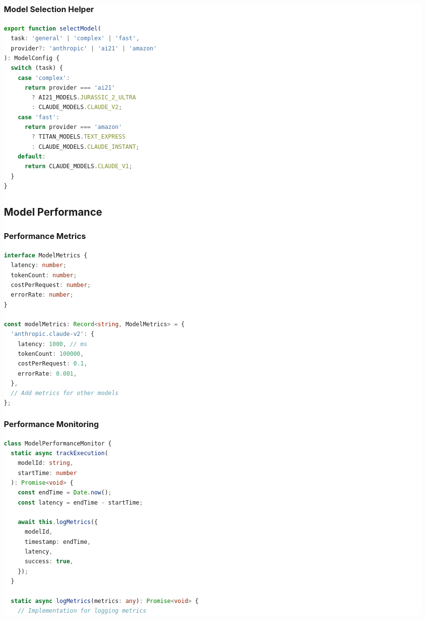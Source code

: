 ### Model Selection Helper
```typescript
export function selectModel(
  task: 'general' | 'complex' | 'fast',
  provider?: 'anthropic' | 'ai21' | 'amazon'
): ModelConfig {
  switch (task) {
    case 'complex':
      return provider === 'ai21' 
        ? AI21_MODELS.JURASSIC_2_ULTRA 
        : CLAUDE_MODELS.CLAUDE_V2;
    case 'fast':
      return provider === 'amazon' 
        ? TITAN_MODELS.TEXT_EXPRESS 
        : CLAUDE_MODELS.CLAUDE_INSTANT;
    default:
      return CLAUDE_MODELS.CLAUDE_V1;
  }
}
```

## Model Performance

### Performance Metrics
```typescript
interface ModelMetrics {
  latency: number;
  tokenCount: number;
  costPerRequest: number;
  errorRate: number;
}

const modelMetrics: Record<string, ModelMetrics> = {
  'anthropic.claude-v2': {
    latency: 1000, // ms
    tokenCount: 100000,
    costPerRequest: 0.1,
    errorRate: 0.001,
  },
  // Add metrics for other models
};
```

### Performance Monitoring
```typescript
class ModelPerformanceMonitor {
  static async trackExecution(
    modelId: string,
    startTime: number
  ): Promise<void> {
    const endTime = Date.now();
    const latency = endTime - startTime;

    await this.logMetrics({
      modelId,
      timestamp: endTime,
      latency,
      success: true,
    });
  }

  static async logMetrics(metrics: any): Promise<void> {
    // Implementation for logging metrics
```